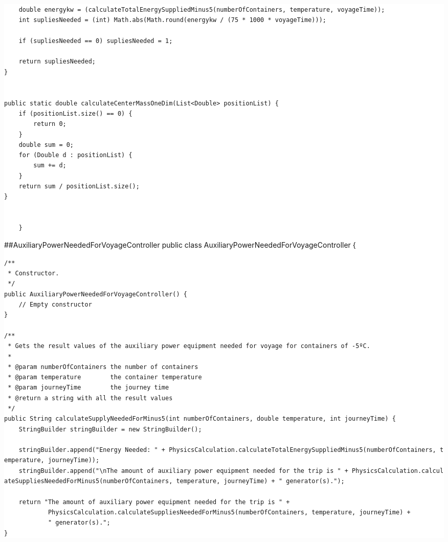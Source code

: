         double energykw = (calculateTotalEnergySuppliedMinus5(numberOfContainers, temperature, voyageTime));
        int supliesNeeded = (int) Math.abs(Math.round(energykw / (75 * 1000 * voyageTime)));

        if (supliesNeeded == 0) supliesNeeded = 1;

        return supliesNeeded;
    }


    public static double calculateCenterMassOneDim(List<Double> positionList) {
        if (positionList.size() == 0) {
            return 0;
        }
        double sum = 0;
        for (Double d : positionList) {
            sum += d;
        }
        return sum / positionList.size();
    }


        }
##AuxiliaryPowerNeededForVoyageController
    public class AuxiliaryPowerNeededForVoyageController {

    /**
     * Constructor.
     */
    public AuxiliaryPowerNeededForVoyageController() {
        // Empty constructor
    }

    /**
     * Gets the result values of the auxiliary power equipment needed for voyage for containers of -5ºC.
     *
     * @param numberOfContainers the number of containers
     * @param temperature        the container temperature
     * @param journeyTime        the journey time
     * @return a string with all the result values
     */
    public String calculateSupplyNeededForMinus5(int numberOfContainers, double temperature, int journeyTime) {
        StringBuilder stringBuilder = new StringBuilder();

        stringBuilder.append("Energy Needed: " + PhysicsCalculation.calculateTotalEnergySuppliedMinus5(numberOfContainers, temperature, journeyTime));
        stringBuilder.append("\nThe amount of auxiliary power equipment needed for the trip is " + PhysicsCalculation.calculateSuppliesNeededForMinus5(numberOfContainers, temperature, journeyTime) + " generator(s).");

        return "The amount of auxiliary power equipment needed for the trip is " +
                PhysicsCalculation.calculateSuppliesNeededForMinus5(numberOfContainers, temperature, journeyTime) +
                " generator(s).";
    }
